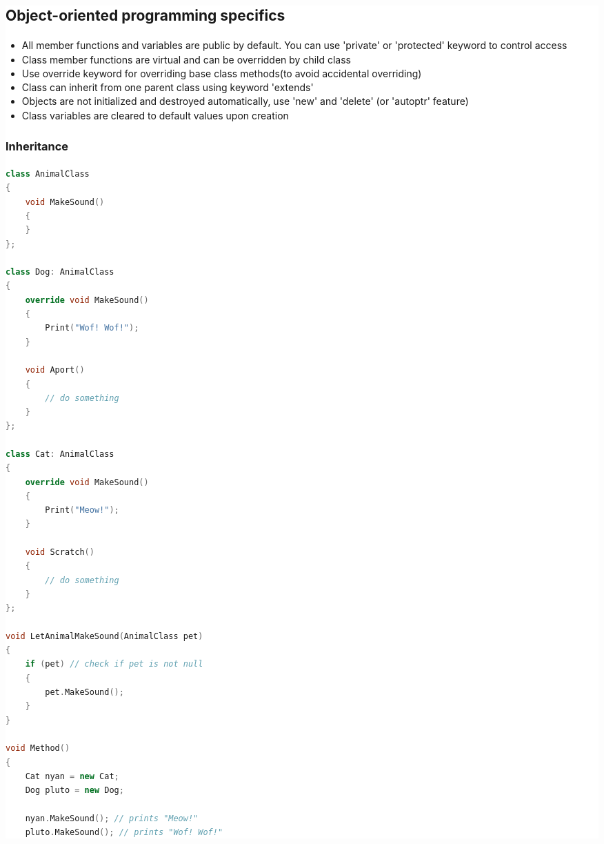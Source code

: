 ## Object-oriented programming specifics

- All member functions and variables are public by default. You can use 'private' or 'protected' keyword to control access
- Class member functions are virtual and can be overridden by child class
- Use override keyword for overriding base class methods(to avoid accidental overriding)
- Class can inherit from one parent class using keyword 'extends'
- Objects are not initialized and destroyed automatically, use 'new' and 'delete' (or 'autoptr' feature)
- Class variables are cleared to default values upon creation

### Inheritance

```cpp
class AnimalClass
{
	void MakeSound()
	{
	}
};

class Dog: AnimalClass
{
	override void MakeSound()
	{
		Print("Wof! Wof!");
	}

	void Aport()
	{
		// do something
	}
};

class Cat: AnimalClass
{
	override void MakeSound()
	{
		Print("Meow!");
	}

	void Scratch()
	{
		// do something
	}
};

void LetAnimalMakeSound(AnimalClass pet)
{
	if (pet) // check if pet is not null
	{
		pet.MakeSound();
	}
}

void Method()
{
	Cat nyan = new Cat;
	Dog pluto = new Dog;

	nyan.MakeSound(); // prints "Meow!"
	pluto.MakeSound(); // prints "Wof! Wof!"

```